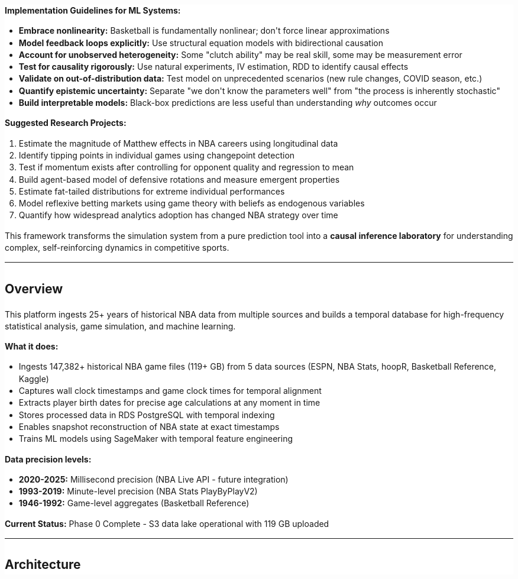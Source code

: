 **Implementation Guidelines for ML Systems:**

- **Embrace nonlinearity:** Basketball is fundamentally nonlinear; don't force linear approximations
- **Model feedback loops explicitly:** Use structural equation models with bidirectional causation
- **Account for unobserved heterogeneity:** Some "clutch ability" may be real skill, some may be measurement error
- **Test for causality rigorously:** Use natural experiments, IV estimation, RDD to identify causal effects
- **Validate on out-of-distribution data:** Test model on unprecedented scenarios (new rule changes, COVID season, etc.)
- **Quantify epistemic uncertainty:** Separate "we don't know the parameters well" from "the process is inherently stochastic"
- **Build interpretable models:** Black-box predictions are less useful than understanding *why* outcomes occur

**Suggested Research Projects:**

1. Estimate the magnitude of Matthew effects in NBA careers using longitudinal data
2. Identify tipping points in individual games using changepoint detection
3. Test if momentum exists after controlling for opponent quality and regression to mean
4. Build agent-based model of defensive rotations and measure emergent properties
5. Estimate fat-tailed distributions for extreme individual performances
6. Model reflexive betting markets using game theory with beliefs as endogenous variables
7. Quantify how widespread analytics adoption has changed NBA strategy over time

This framework transforms the simulation system from a pure prediction tool into a **causal inference laboratory** for understanding complex, self-reinforcing dynamics in competitive sports.

---

## Overview

This platform ingests 25+ years of historical NBA data from multiple sources and builds a temporal database for high-frequency statistical analysis, game simulation, and machine learning.

**What it does:**
- Ingests 147,382+ historical NBA game files (119+ GB) from 5 data sources (ESPN, NBA Stats, hoopR, Basketball Reference, Kaggle)
- Captures wall clock timestamps and game clock times for temporal alignment
- Extracts player birth dates for precise age calculations at any moment in time
- Stores processed data in RDS PostgreSQL with temporal indexing
- Enables snapshot reconstruction of NBA state at exact timestamps
- Trains ML models using SageMaker with temporal feature engineering

**Data precision levels:**
- **2020-2025:** Millisecond precision (NBA Live API - future integration)
- **1993-2019:** Minute-level precision (NBA Stats PlayByPlayV2)
- **1946-1992:** Game-level aggregates (Basketball Reference)

**Current Status:**  Phase 0 Complete - S3 data lake operational with 119 GB uploaded

---

## Architecture
